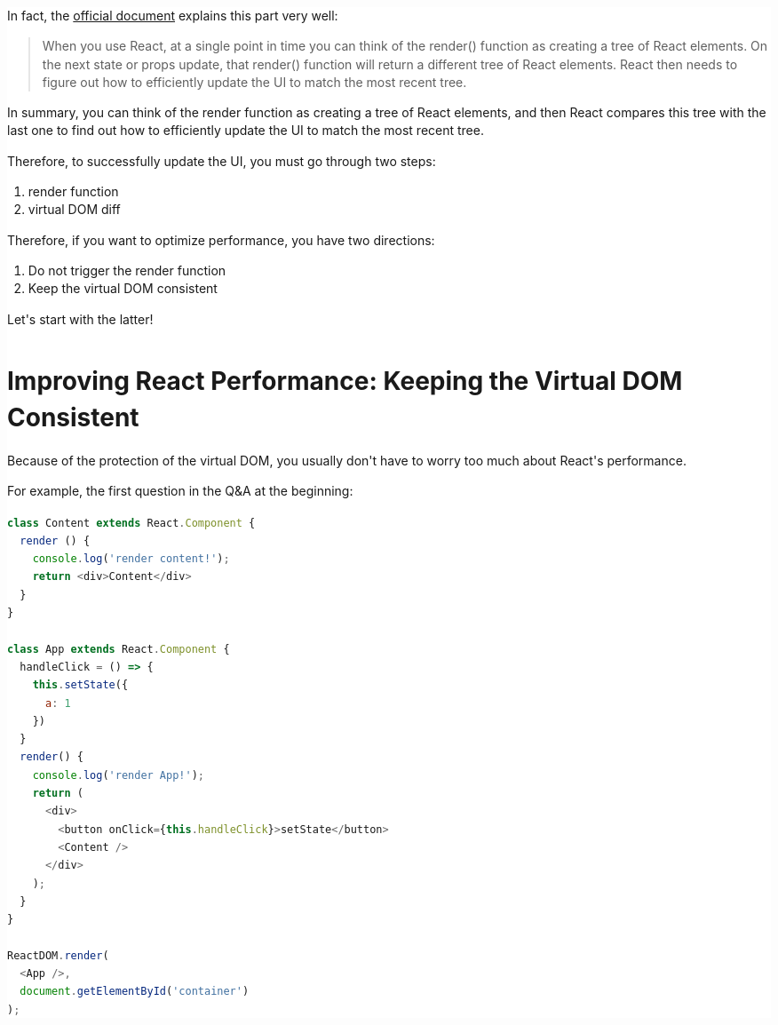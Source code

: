 In fact, the [official document](https://reactjs.org/docs/reconciliation.html#motivation) explains this part very well:

> When you use React, at a single point in time you can think of the render() function as creating a tree of React elements. On the next state or props update, that render() function will return a different tree of React elements. React then needs to figure out how to efficiently update the UI to match the most recent tree.

In summary, you can think of the render function as creating a tree of React elements, and then React compares this tree with the last one to find out how to efficiently update the UI to match the most recent tree.

Therefore, to successfully update the UI, you must go through two steps:

1. render function
2. virtual DOM diff

Therefore, if you want to optimize performance, you have two directions:

1. Do not trigger the render function
2. Keep the virtual DOM consistent

Let's start with the latter!

# Improving React Performance: Keeping the Virtual DOM Consistent

Because of the protection of the virtual DOM, you usually don't have to worry too much about React's performance.

For example, the first question in the Q&A at the beginning:

``` js
class Content extends React.Component {
  render () {
    console.log('render content!');
    return <div>Content</div>
  }
}
  
class App extends React.Component {
  handleClick = () => {
    this.setState({
      a: 1
    })
  }
  render() {
    console.log('render App!');
    return (
      <div>
        <button onClick={this.handleClick}>setState</button>
        <Content />
      </div>
    );
  }
}
  
ReactDOM.render(
  <App />,
  document.getElementById('container')
);
```
